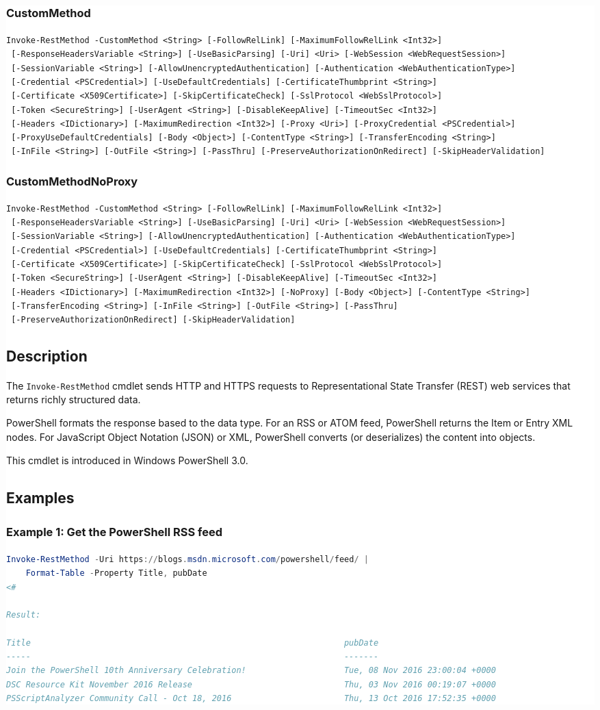 ### CustomMethod
```
Invoke-RestMethod -CustomMethod <String> [-FollowRelLink] [-MaximumFollowRelLink <Int32>]
 [-ResponseHeadersVariable <String>] [-UseBasicParsing] [-Uri] <Uri> [-WebSession <WebRequestSession>]
 [-SessionVariable <String>] [-AllowUnencryptedAuthentication] [-Authentication <WebAuthenticationType>]
 [-Credential <PSCredential>] [-UseDefaultCredentials] [-CertificateThumbprint <String>]
 [-Certificate <X509Certificate>] [-SkipCertificateCheck] [-SslProtocol <WebSslProtocol>]
 [-Token <SecureString>] [-UserAgent <String>] [-DisableKeepAlive] [-TimeoutSec <Int32>]
 [-Headers <IDictionary>] [-MaximumRedirection <Int32>] [-Proxy <Uri>] [-ProxyCredential <PSCredential>]
 [-ProxyUseDefaultCredentials] [-Body <Object>] [-ContentType <String>] [-TransferEncoding <String>]
 [-InFile <String>] [-OutFile <String>] [-PassThru] [-PreserveAuthorizationOnRedirect] [-SkipHeaderValidation]
```

### CustomMethodNoProxy
```
Invoke-RestMethod -CustomMethod <String> [-FollowRelLink] [-MaximumFollowRelLink <Int32>]
 [-ResponseHeadersVariable <String>] [-UseBasicParsing] [-Uri] <Uri> [-WebSession <WebRequestSession>]
 [-SessionVariable <String>] [-AllowUnencryptedAuthentication] [-Authentication <WebAuthenticationType>]
 [-Credential <PSCredential>] [-UseDefaultCredentials] [-CertificateThumbprint <String>]
 [-Certificate <X509Certificate>] [-SkipCertificateCheck] [-SslProtocol <WebSslProtocol>]
 [-Token <SecureString>] [-UserAgent <String>] [-DisableKeepAlive] [-TimeoutSec <Int32>]
 [-Headers <IDictionary>] [-MaximumRedirection <Int32>] [-NoProxy] [-Body <Object>] [-ContentType <String>]
 [-TransferEncoding <String>] [-InFile <String>] [-OutFile <String>] [-PassThru]
 [-PreserveAuthorizationOnRedirect] [-SkipHeaderValidation]
```

## Description
The `Invoke-RestMethod` cmdlet sends HTTP and HTTPS requests to Representational State Transfer (REST) web services that returns richly structured data.

PowerShell formats the response based to the data type.
For an RSS or ATOM feed, PowerShell returns the Item or Entry XML nodes.
For JavaScript Object Notation (JSON) or XML, PowerShell converts (or deserializes) the content into objects.

This cmdlet is introduced in Windows PowerShell 3.0.

## Examples

### Example 1: Get the PowerShell RSS feed
```powershell
Invoke-RestMethod -Uri https://blogs.msdn.microsoft.com/powershell/feed/ |
    Format-Table -Property Title, pubDate
<#

Result:

Title                                                                pubDate
-----                                                                -------
Join the PowerShell 10th Anniversary Celebration!                    Tue, 08 Nov 2016 23:00:04 +0000
DSC Resource Kit November 2016 Release                               Thu, 03 Nov 2016 00:19:07 +0000
PSScriptAnalyzer Community Call - Oct 18, 2016                       Thu, 13 Oct 2016 17:52:35 +0000
```